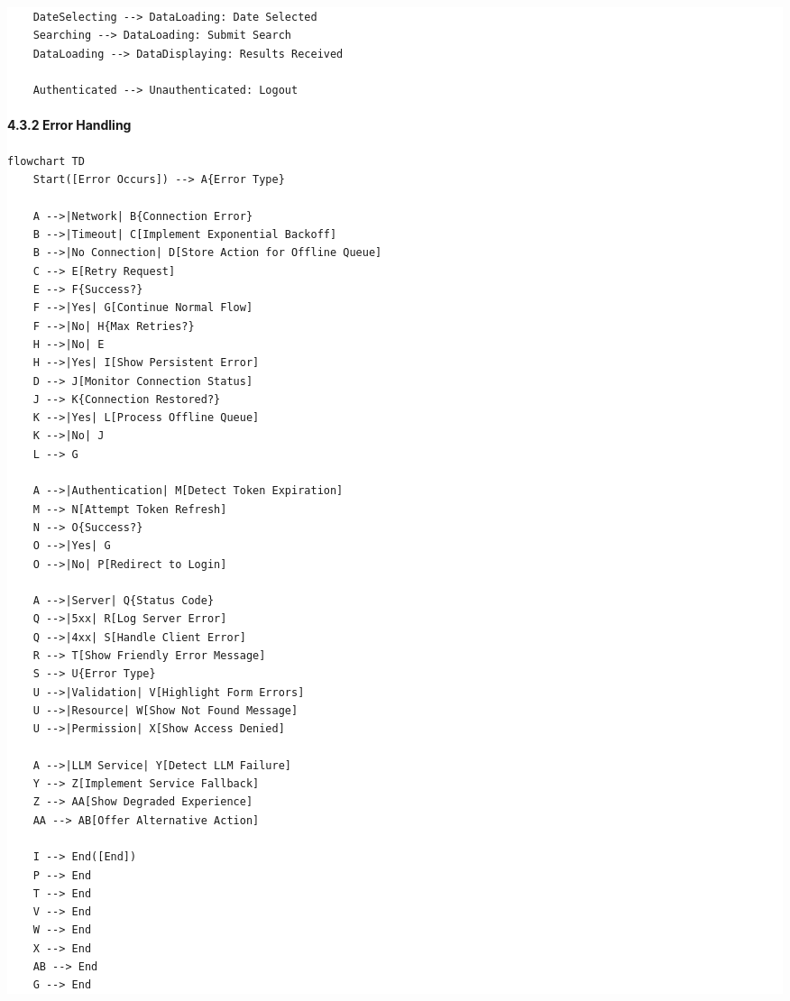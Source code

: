 ```mermaid
    DateSelecting --> DataLoading: Date Selected
    Searching --> DataLoading: Submit Search
    DataLoading --> DataDisplaying: Results Received
    
    Authenticated --> Unauthenticated: Logout
```

#### 4.3.2 Error Handling

```mermaid
flowchart TD
    Start([Error Occurs]) --> A{Error Type}
    
    A -->|Network| B{Connection Error}
    B -->|Timeout| C[Implement Exponential Backoff]
    B -->|No Connection| D[Store Action for Offline Queue]
    C --> E[Retry Request]
    E --> F{Success?}
    F -->|Yes| G[Continue Normal Flow]
    F -->|No| H{Max Retries?}
    H -->|No| E
    H -->|Yes| I[Show Persistent Error]
    D --> J[Monitor Connection Status]
    J --> K{Connection Restored?}
    K -->|Yes| L[Process Offline Queue]
    K -->|No| J
    L --> G
    
    A -->|Authentication| M[Detect Token Expiration]
    M --> N[Attempt Token Refresh]
    N --> O{Success?}
    O -->|Yes| G
    O -->|No| P[Redirect to Login]
    
    A -->|Server| Q{Status Code}
    Q -->|5xx| R[Log Server Error]
    Q -->|4xx| S[Handle Client Error]
    R --> T[Show Friendly Error Message]
    S --> U{Error Type}
    U -->|Validation| V[Highlight Form Errors]
    U -->|Resource| W[Show Not Found Message]
    U -->|Permission| X[Show Access Denied]
    
    A -->|LLM Service| Y[Detect LLM Failure]
    Y --> Z[Implement Service Fallback]
    Z --> AA[Show Degraded Experience]
    AA --> AB[Offer Alternative Action]
    
    I --> End([End])
    P --> End
    T --> End
    V --> End
    W --> End
    X --> End
    AB --> End
    G --> End
```
